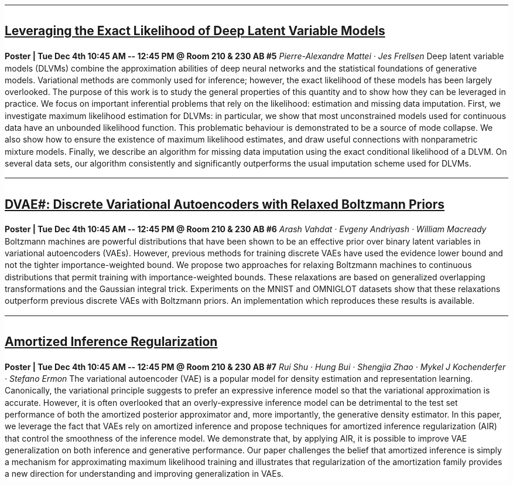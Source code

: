 
_________________

## [Leveraging the Exact Likelihood of Deep Latent Variable Models](https://neurips.cc/Conferences/2018/Schedule?showEvent=11384) 
__Poster | Tue Dec 4th 10:45 AM -- 12:45 PM @ Room 210 & 230 AB #5__ 
_Pierre-Alexandre Mattei · Jes Frellsen_ 
Deep latent variable models (DLVMs) combine the approximation abilities of deep neural networks and the statistical foundations of generative models. Variational methods are commonly used for inference; however, the exact likelihood of these models has been largely overlooked. The purpose of this work is to study the general properties of this quantity and to show how they can be leveraged in practice. We focus on important inferential problems that rely on the likelihood: estimation and missing data imputation. First, we investigate maximum likelihood estimation for DLVMs: in particular, we show that most unconstrained models used for continuous data have an unbounded likelihood function. This problematic behaviour is demonstrated to be a source of mode collapse. We also show how to ensure the existence of maximum likelihood estimates, and draw useful connections with nonparametric mixture models. Finally, we describe an algorithm for missing data imputation using the exact conditional likelihood of a DLVM. On several data sets, our algorithm consistently and significantly outperforms the usual imputation scheme used for DLVMs.


_________________

## [DVAE#: Discrete Variational Autoencoders with Relaxed Boltzmann Priors](https://neurips.cc/Conferences/2018/Schedule?showEvent=11199) 
__Poster | Tue Dec 4th 10:45 AM -- 12:45 PM @ Room 210 & 230 AB #6__ 
_Arash Vahdat · Evgeny Andriyash · William Macready_ 
Boltzmann machines are powerful distributions that have been shown to be an effective prior over binary latent variables in variational autoencoders (VAEs). However, previous methods for training discrete VAEs have used the evidence lower bound and not the tighter importance-weighted bound. We propose two approaches for relaxing Boltzmann machines to continuous distributions that permit training with importance-weighted bounds. These relaxations are based on generalized overlapping transformations and the Gaussian integral trick. Experiments on the MNIST and OMNIGLOT datasets show that these relaxations outperform previous discrete VAEs with Boltzmann priors. An implementation which reproduces these results is available.


_________________

## [Amortized Inference Regularization](https://neurips.cc/Conferences/2018/Schedule?showEvent=11434) 
__Poster | Tue Dec 4th 10:45 AM -- 12:45 PM @ Room 210 & 230 AB #7__ 
_Rui Shu · Hung Bui · Shengjia Zhao · Mykel J Kochenderfer · Stefano Ermon_ 
The variational autoencoder (VAE) is a popular model for density estimation and representation learning. Canonically, the variational principle suggests to prefer an expressive inference model so that the variational approximation is accurate. However, it is often overlooked that an overly-expressive inference model can be detrimental to the test set performance of both the amortized posterior approximator and, more importantly, the generative density estimator. In this paper, we leverage the fact that VAEs rely on amortized inference and propose techniques for amortized inference regularization (AIR) that control the smoothness of the inference model. We demonstrate that, by applying AIR, it is possible to improve VAE generalization on both inference and generative performance. Our paper challenges the belief that amortized inference is simply a mechanism for approximating maximum likelihood training and illustrates that regularization of the amortization family provides a new direction for understanding and improving generalization in VAEs.
